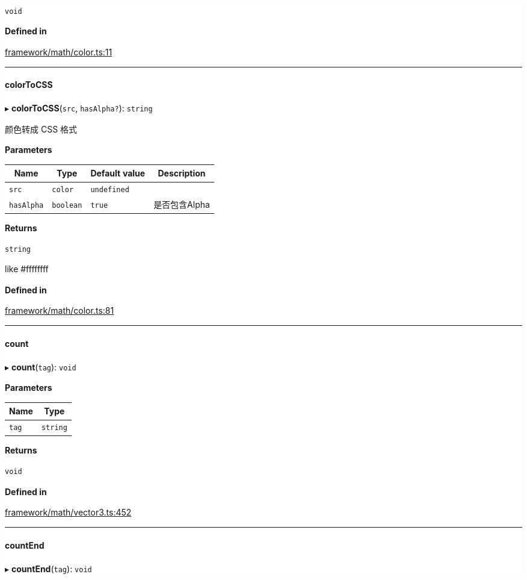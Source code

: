 `void`

**Defined in**

[framework/math/color.ts:11](https://github.com/meta4d-me/meta4d-engine/blob/cf6bfe6/src/framework/math/color.ts#L11)

***

#### colorToCSS

▸ **colorToCSS**(`src`, `hasAlpha?`): `string`

颜色转成 CSS 格式

**Parameters**

| Name       | Type      | Default value | Description |
| ---------- | --------- | ------------- | ----------- |
| `src`      | `color`   | `undefined`   |             |
| `hasAlpha` | `boolean` | `true`        | 是否包含Alpha   |

**Returns**

`string`

like #ffffffff

**Defined in**

[framework/math/color.ts:81](https://github.com/meta4d-me/meta4d-engine/blob/cf6bfe6/src/framework/math/color.ts#L81)

***

#### count

▸ **count**(`tag`): `void`

**Parameters**

| Name  | Type     |
| ----- | -------- |
| `tag` | `string` |

**Returns**

`void`

**Defined in**

[framework/math/vector3.ts:452](https://github.com/meta4d-me/meta4d-engine/blob/cf6bfe6/src/framework/math/vector3.ts#L452)

***

#### countEnd

▸ **countEnd**(`tag`): `void`
